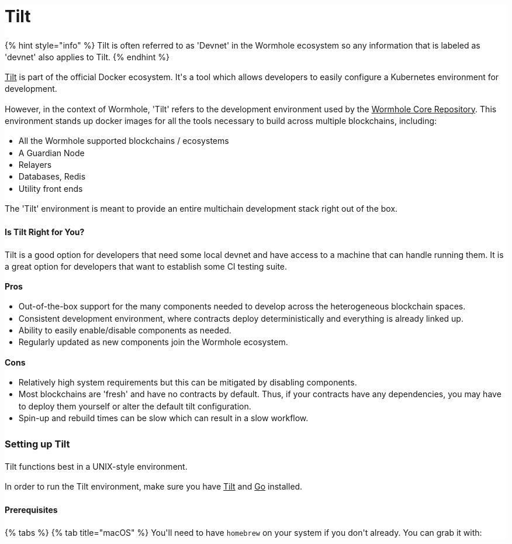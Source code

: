 # Tilt

{% hint style="info" %}
Tilt is often referred to as 'Devnet' in the Wormhole ecosystem so any information that is labeled as 'devnet' also applies to Tilt.
{% endhint %}

[Tilt](https://tilt.dev/) is part of the official Docker ecosystem. It's a tool which allows developers to easily configure a Kubernetes environment for development.

However, in the context of Wormhole, 'Tilt' refers to the development environment used by the [Wormhole Core Repository](https://github.com/wormhole-foundation/wormhole). This environment stands up docker images for all the tools necessary to build across multiple blockchains, including:

* All the Wormhole supported blockchains / ecosystems
* A Guardian Node
* Relayers
* Databases, Redis
* Utility front ends

The 'Tilt' environment is meant to provide an entire multichain development stack right out of the box.

#### Is Tilt Right for You?

Tilt is a good option for developers that need some local devnet and have access to a machine that can handle running them. It is a great option for developers that want to establish some CI testing suite.

**Pros**

* Out-of-the-box support for the many components needed to develop across the heterogeneous blockchain spaces.
* Consistent development environment, where contracts deploy deterministically and everything is already linked up.
* Ability to easily enable/disable components as needed.
* Regularly updated as new components join the Wormhole ecosystem.

**Cons**

* Relatively high system requirements but this can be mitigated by disabling components.
* Most blockchains are 'fresh' and have no contracts by default. Thus, if your contracts have any dependencies, you may have to deploy them yourself or alter the default tilt configuration.
* Spin-up and rebuild times can be slow which can result in a slow workflow.

### Setting up Tilt

Tilt functions best in a UNIX-style environment.

In order to run the Tilt environment, make sure you have [Tilt](https://docs.tilt.dev/install.html) and [Go](https://go.dev/doc/install) installed.

#### Prerequisites

{% tabs %}
{% tab title="macOS" %}
You'll need to have `homebrew` on your system if you don't already. You can grab it with:
